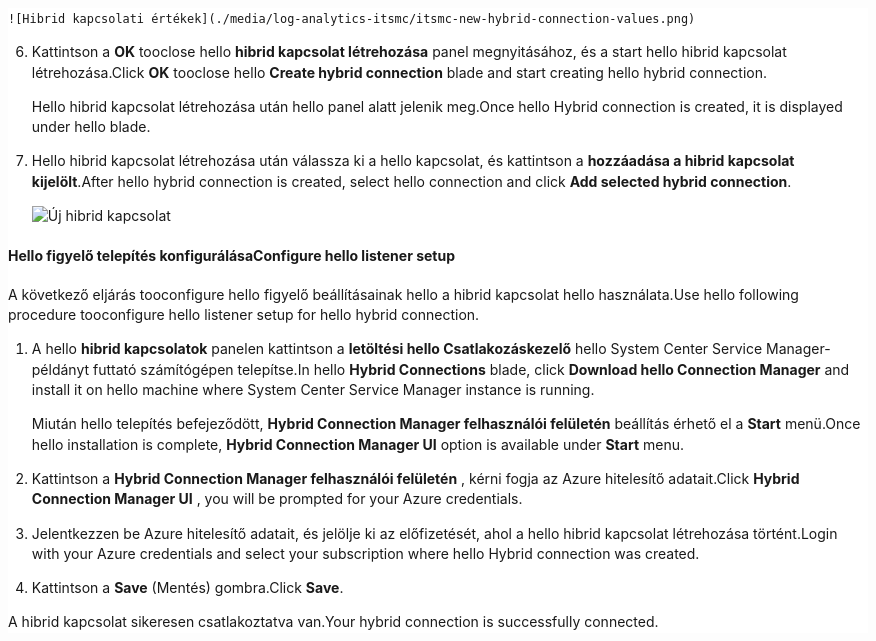     ![Hibrid kapcsolati értékek](./media/log-analytics-itsmc/itsmc-new-hybrid-connection-values.png)
6. <span data-ttu-id="4688c-201">Kattintson a **OK** tooclose hello **hibrid kapcsolat létrehozása** panel megnyitásához, és a start hello hibrid kapcsolat létrehozása.</span><span class="sxs-lookup"><span data-stu-id="4688c-201">Click **OK** tooclose hello **Create hybrid connection** blade and start creating hello hybrid connection.</span></span>

    <span data-ttu-id="4688c-202">Hello hibrid kapcsolat létrehozása után hello panel alatt jelenik meg.</span><span class="sxs-lookup"><span data-stu-id="4688c-202">Once hello Hybrid connection is created, it is displayed under hello blade.</span></span>

7. <span data-ttu-id="4688c-203">Hello hibrid kapcsolat létrehozása után válassza ki a hello kapcsolat, és kattintson a **hozzáadása a hibrid kapcsolat kijelölt**.</span><span class="sxs-lookup"><span data-stu-id="4688c-203">After hello hybrid connection is created, select hello connection and click **Add selected hybrid connection**.</span></span>

    ![Új hibrid kapcsolat](./media/log-analytics-itsmc/itsmc-new-hybrid-connection-added.png)

#### <a name="configure-hello-listener-setup"></a><span data-ttu-id="4688c-205">Hello figyelő telepítés konfigurálása</span><span class="sxs-lookup"><span data-stu-id="4688c-205">Configure hello listener setup</span></span>

<span data-ttu-id="4688c-206">A következő eljárás tooconfigure hello figyelő beállításainak hello a hibrid kapcsolat hello használata.</span><span class="sxs-lookup"><span data-stu-id="4688c-206">Use hello following procedure tooconfigure hello listener setup for hello hybrid connection.</span></span>

1. <span data-ttu-id="4688c-207">A hello **hibrid kapcsolatok** panelen kattintson a **letöltési hello Csatlakozáskezelő** hello System Center Service Manager-példányt futtató számítógépen telepítse.</span><span class="sxs-lookup"><span data-stu-id="4688c-207">In hello **Hybrid Connections** blade, click **Download hello Connection Manager** and install it on hello machine where System Center Service Manager instance is running.</span></span>

    <span data-ttu-id="4688c-208">Miután hello telepítés befejeződött, **Hybrid Connection Manager felhasználói felületén** beállítás érhető el a **Start** menü.</span><span class="sxs-lookup"><span data-stu-id="4688c-208">Once hello installation is complete, **Hybrid Connection Manager UI** option is available under **Start** menu.</span></span>

2. <span data-ttu-id="4688c-209">Kattintson a **Hybrid Connection Manager felhasználói felületén** , kérni fogja az Azure hitelesítő adatait.</span><span class="sxs-lookup"><span data-stu-id="4688c-209">Click **Hybrid Connection Manager UI** , you will be prompted for your Azure credentials.</span></span>

3. <span data-ttu-id="4688c-210">Jelentkezzen be Azure hitelesítő adatait, és jelölje ki az előfizetését, ahol a hello hibrid kapcsolat létrehozása történt.</span><span class="sxs-lookup"><span data-stu-id="4688c-210">Login with your Azure credentials and select your subscription where hello Hybrid connection was created.</span></span>

4. <span data-ttu-id="4688c-211">Kattintson a **Save** (Mentés) gombra.</span><span class="sxs-lookup"><span data-stu-id="4688c-211">Click **Save**.</span></span>

<span data-ttu-id="4688c-212">A hibrid kapcsolat sikeresen csatlakoztatva van.</span><span class="sxs-lookup"><span data-stu-id="4688c-212">Your hybrid connection is successfully connected.</span></span>
